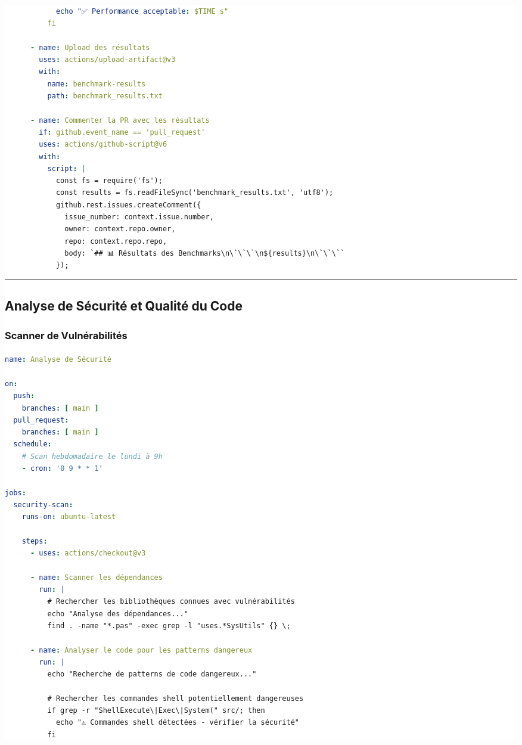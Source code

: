 ```yaml
            echo "✅ Performance acceptable: $TIME s"
          fi

      - name: Upload des résultats
        uses: actions/upload-artifact@v3
        with:
          name: benchmark-results
          path: benchmark_results.txt

      - name: Commenter la PR avec les résultats
        if: github.event_name == 'pull_request'
        uses: actions/github-script@v6
        with:
          script: |
            const fs = require('fs');
            const results = fs.readFileSync('benchmark_results.txt', 'utf8');
            github.rest.issues.createComment({
              issue_number: context.issue.number,
              owner: context.repo.owner,
              repo: context.repo.repo,
              body: `## 📊 Résultats des Benchmarks\n\`\`\`\n${results}\n\`\`\``
            });
```

---

## Analyse de Sécurité et Qualité du Code

### Scanner de Vulnérabilités

```yaml
name: Analyse de Sécurité

on:
  push:
    branches: [ main ]
  pull_request:
    branches: [ main ]
  schedule:
    # Scan hebdomadaire le lundi à 9h
    - cron: '0 9 * * 1'

jobs:
  security-scan:
    runs-on: ubuntu-latest

    steps:
      - uses: actions/checkout@v3

      - name: Scanner les dépendances
        run: |
          # Rechercher les bibliothèques connues avec vulnérabilités
          echo "Analyse des dépendances..."
          find . -name "*.pas" -exec grep -l "uses.*SysUtils" {} \;

      - name: Analyser le code pour les patterns dangereux
        run: |
          echo "Recherche de patterns de code dangereux..."

          # Rechercher les commandes shell potentiellement dangereuses
          if grep -r "ShellExecute\|Exec\|System(" src/; then
            echo "⚠️ Commandes shell détectées - vérifier la sécurité"
          fi
```